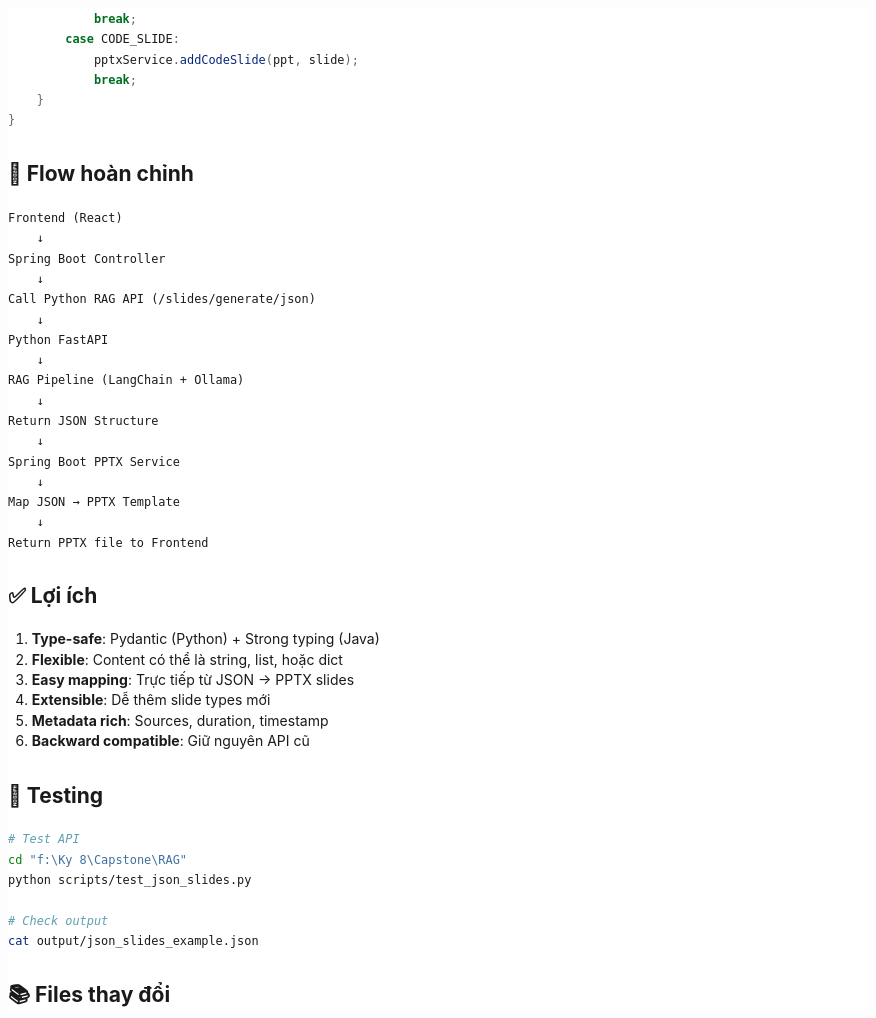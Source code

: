 ```java
            break;
        case CODE_SLIDE:
            pptxService.addCodeSlide(ppt, slide);
            break;
    }
}
```

## 🎯 Flow hoàn chỉnh

```
Frontend (React) 
    ↓
Spring Boot Controller
    ↓
Call Python RAG API (/slides/generate/json)
    ↓
Python FastAPI
    ↓
RAG Pipeline (LangChain + Ollama)
    ↓
Return JSON Structure
    ↓
Spring Boot PPTX Service
    ↓
Map JSON → PPTX Template
    ↓
Return PPTX file to Frontend
```

## ✅ Lợi ích

1. **Type-safe**: Pydantic (Python) + Strong typing (Java)
2. **Flexible**: Content có thể là string, list, hoặc dict
3. **Easy mapping**: Trực tiếp từ JSON → PPTX slides
4. **Extensible**: Dễ thêm slide types mới
5. **Metadata rich**: Sources, duration, timestamp
6. **Backward compatible**: Giữ nguyên API cũ

## 🔧 Testing

```bash
# Test API
cd "f:\Ky 8\Capstone\RAG"
python scripts/test_json_slides.py

# Check output
cat output/json_slides_example.json
```

## 📚 Files thay đổi
